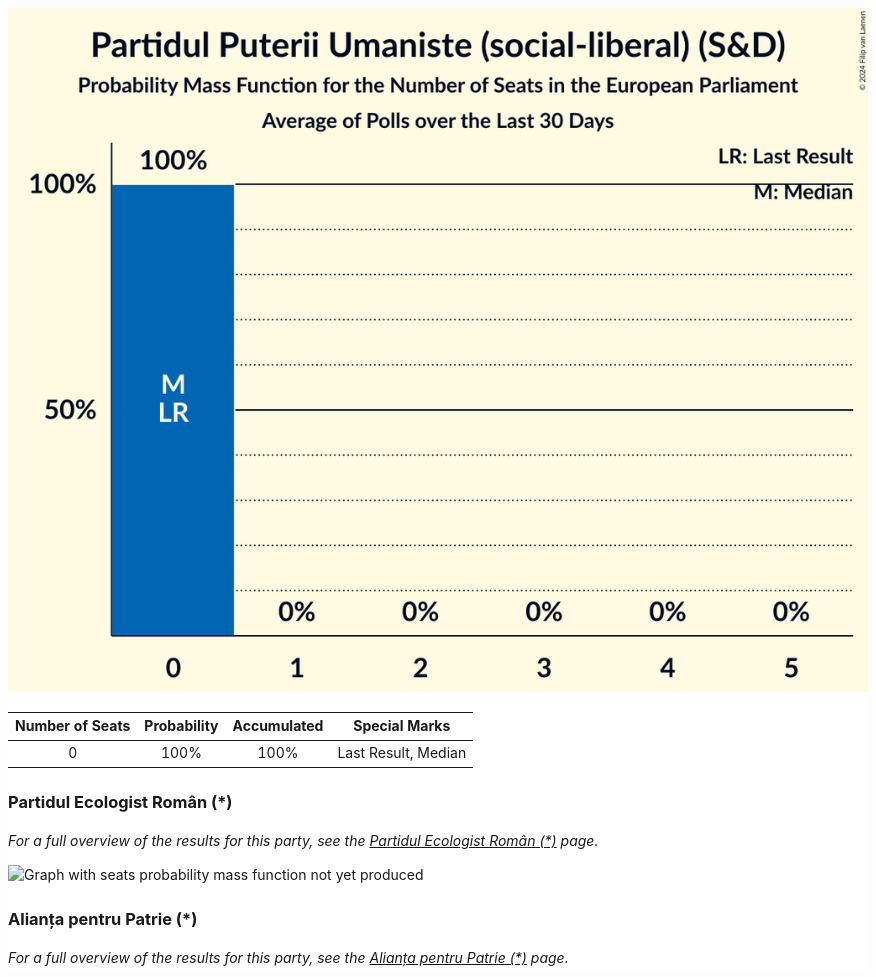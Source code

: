 ![Graph with seats probability mass function not yet produced](average-2024-03-15-seats-pmf-partidulputeriiumanistesocial-liberalsd.png "Seats Probability Mass Function")

| Number of Seats | Probability | Accumulated | Special Marks |
|:---------------:|:-----------:|:-----------:|:-------------:|
| 0 | 100% | 100% | Last Result, Median |

### Partidul Ecologist Român (*)

*For a full overview of the results for this party, see the [Partidul Ecologist Român (*)](party-partidulecologistromân.html) page.*

![Graph with seats probability mass function not yet produced](average-2024-03-15-seats-pmf-partidulecologistromân.png "Seats Probability Mass Function")

### Alianța pentru Patrie (*)

*For a full overview of the results for this party, see the [Alianța pentru Patrie (*)](party-alianțapentrupatrie.html) page.*
